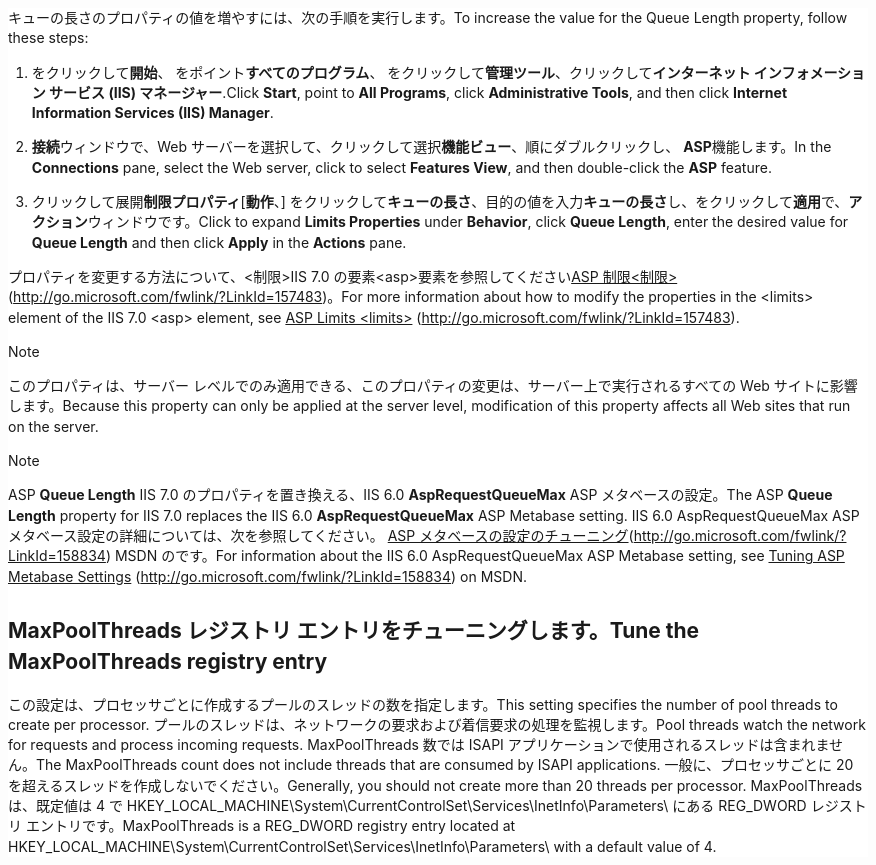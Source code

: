  <span data-ttu-id="d70c2-163">キューの長さのプロパティの値を増やすには、次の手順を実行します。</span><span class="sxs-lookup"><span data-stu-id="d70c2-163">To increase the value for the Queue Length property, follow these steps:</span></span>  
  
1.  <span data-ttu-id="d70c2-164">をクリックして**開始**、 をポイント**すべてのプログラム**、 をクリックして**管理ツール**、クリックして**インターネット インフォメーション サービス (IIS) マネージャー**.</span><span class="sxs-lookup"><span data-stu-id="d70c2-164">Click **Start**, point to **All Programs**, click **Administrative Tools**, and then click **Internet Information Services (IIS) Manager**.</span></span>  
  
2.  <span data-ttu-id="d70c2-165">**接続**ウィンドウで、Web サーバーを選択して、クリックして選択**機能ビュー**、順にダブルクリックし、 **ASP**機能します。</span><span class="sxs-lookup"><span data-stu-id="d70c2-165">In the **Connections** pane, select the Web server, click to select **Features View**, and then double-click the **ASP** feature.</span></span>  
  
3.  <span data-ttu-id="d70c2-166">クリックして展開**制限プロパティ**[**動作**、] をクリックして**キューの長さ**、目的の値を入力**キューの長さ**し、をクリックして**適用**で、**アクション**ウィンドウです。</span><span class="sxs-lookup"><span data-stu-id="d70c2-166">Click to expand **Limits Properties** under **Behavior**, click **Queue Length**, enter the desired value for **Queue Length** and then click **Apply** in the **Actions** pane.</span></span>  
  
 <span data-ttu-id="d70c2-167">プロパティを変更する方法について、\<制限\>IIS 7.0 の要素\<asp\>要素を参照してください[ASP 制限\<制限\>](http://go.microsoft.com/fwlink/?LinkId=157483)(http://go.microsoft.com/fwlink/?LinkId=157483)。</span><span class="sxs-lookup"><span data-stu-id="d70c2-167">For more information about how to modify the properties in the \<limits\> element of the IIS 7.0 \<asp\> element, see [ASP Limits \<limits\>](http://go.microsoft.com/fwlink/?LinkId=157483) (http://go.microsoft.com/fwlink/?LinkId=157483).</span></span>  
  
> [!NOTE]  
>  <span data-ttu-id="d70c2-168">このプロパティは、サーバー レベルでのみ適用できる、このプロパティの変更は、サーバー上で実行されるすべての Web サイトに影響します。</span><span class="sxs-lookup"><span data-stu-id="d70c2-168">Because this property can only be applied at the server level, modification of this property affects all Web sites that run on the server.</span></span>  
  
> [!NOTE]  
>  <span data-ttu-id="d70c2-169">ASP **Queue Length** IIS 7.0 のプロパティを置き換える、IIS 6.0 **AspRequestQueueMax** ASP メタベースの設定。</span><span class="sxs-lookup"><span data-stu-id="d70c2-169">The ASP **Queue Length** property for IIS 7.0 replaces the IIS 6.0 **AspRequestQueueMax** ASP Metabase setting.</span></span> <span data-ttu-id="d70c2-170">IIS 6.0 AspRequestQueueMax ASP メタベース設定の詳細については、次を参照してください。 [ASP メタベースの設定のチューニング](http://go.microsoft.com/fwlink/?LinkId=158834)(http://go.microsoft.com/fwlink/?LinkId=158834) MSDN のです。</span><span class="sxs-lookup"><span data-stu-id="d70c2-170">For information about the IIS 6.0 AspRequestQueueMax ASP Metabase setting, see [Tuning ASP Metabase Settings](http://go.microsoft.com/fwlink/?LinkId=158834) (http://go.microsoft.com/fwlink/?LinkId=158834) on MSDN.</span></span>  
  
## <a name="tune-the-maxpoolthreads-registry-entry"></a><span data-ttu-id="d70c2-171">MaxPoolThreads レジストリ エントリをチューニングします。</span><span class="sxs-lookup"><span data-stu-id="d70c2-171">Tune the MaxPoolThreads registry entry</span></span>  
 <span data-ttu-id="d70c2-172">この設定は、プロセッサごとに作成するプールのスレッドの数を指定します。</span><span class="sxs-lookup"><span data-stu-id="d70c2-172">This setting specifies the number of pool threads to create per processor.</span></span> <span data-ttu-id="d70c2-173">プールのスレッドは、ネットワークの要求および着信要求の処理を監視します。</span><span class="sxs-lookup"><span data-stu-id="d70c2-173">Pool threads watch the network for requests and process incoming requests.</span></span> <span data-ttu-id="d70c2-174">MaxPoolThreads 数では ISAPI アプリケーションで使用されるスレッドは含まれません。</span><span class="sxs-lookup"><span data-stu-id="d70c2-174">The MaxPoolThreads count does not include threads that are consumed by ISAPI applications.</span></span> <span data-ttu-id="d70c2-175">一般に、プロセッサごとに 20 を超えるスレッドを作成しないでください。</span><span class="sxs-lookup"><span data-stu-id="d70c2-175">Generally, you should not create more than 20 threads per processor.</span></span> <span data-ttu-id="d70c2-176">MaxPoolThreads は、既定値は 4 で HKEY_LOCAL_MACHINE\System\CurrentControlSet\Services\InetInfo\Parameters\ にある REG_DWORD レジストリ エントリです。</span><span class="sxs-lookup"><span data-stu-id="d70c2-176">MaxPoolThreads is a REG_DWORD registry entry located at HKEY_LOCAL_MACHINE\System\CurrentControlSet\Services\InetInfo\Parameters\ with a default value of 4.</span></span>  
  